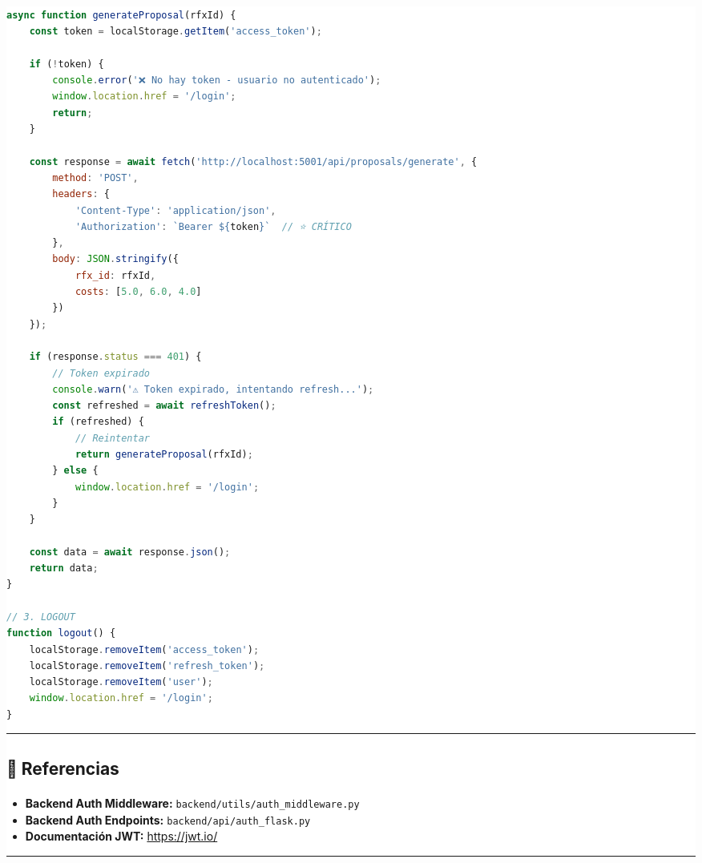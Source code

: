 ```javascript
async function generateProposal(rfxId) {
    const token = localStorage.getItem('access_token');
    
    if (!token) {
        console.error('❌ No hay token - usuario no autenticado');
        window.location.href = '/login';
        return;
    }
    
    const response = await fetch('http://localhost:5001/api/proposals/generate', {
        method: 'POST',
        headers: {
            'Content-Type': 'application/json',
            'Authorization': `Bearer ${token}`  // ⭐ CRÍTICO
        },
        body: JSON.stringify({
            rfx_id: rfxId,
            costs: [5.0, 6.0, 4.0]
        })
    });
    
    if (response.status === 401) {
        // Token expirado
        console.warn('⚠️ Token expirado, intentando refresh...');
        const refreshed = await refreshToken();
        if (refreshed) {
            // Reintentar
            return generateProposal(rfxId);
        } else {
            window.location.href = '/login';
        }
    }
    
    const data = await response.json();
    return data;
}

// 3. LOGOUT
function logout() {
    localStorage.removeItem('access_token');
    localStorage.removeItem('refresh_token');
    localStorage.removeItem('user');
    window.location.href = '/login';
}
```

---

## 🔗 Referencias

- **Backend Auth Middleware:** `backend/utils/auth_middleware.py`
- **Backend Auth Endpoints:** `backend/api/auth_flask.py`
- **Documentación JWT:** https://jwt.io/

---